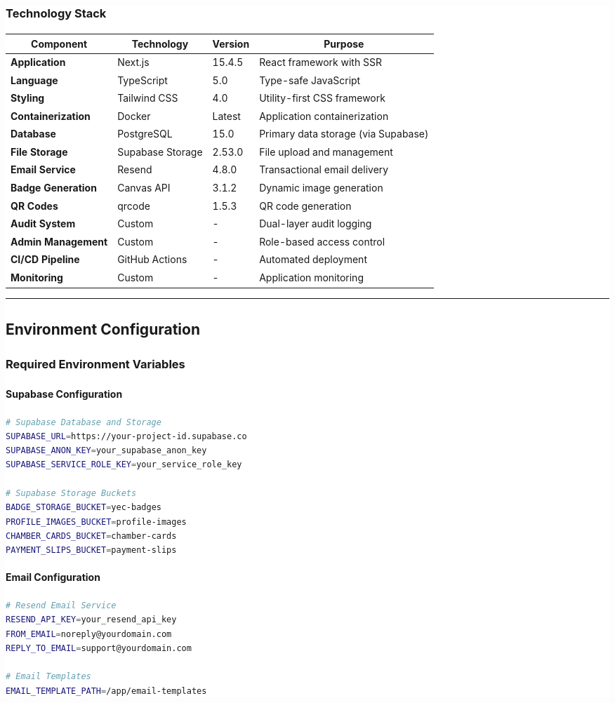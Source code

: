 ### Technology Stack

| Component | Technology | Version | Purpose |
|-----------|------------|---------|---------|
| **Application** | Next.js | 15.4.5 | React framework with SSR |
| **Language** | TypeScript | 5.0 | Type-safe JavaScript |
| **Styling** | Tailwind CSS | 4.0 | Utility-first CSS framework |
| **Containerization** | Docker | Latest | Application containerization |
| **Database** | PostgreSQL | 15.0 | Primary data storage (via Supabase) |
| **File Storage** | Supabase Storage | 2.53.0 | File upload and management |
| **Email Service** | Resend | 4.8.0 | Transactional email delivery |
| **Badge Generation** | Canvas API | 3.1.2 | Dynamic image generation |
| **QR Codes** | qrcode | 1.5.3 | QR code generation |
| **Audit System** | Custom | - | Dual-layer audit logging |
| **Admin Management** | Custom | - | Role-based access control |
| **CI/CD Pipeline** | GitHub Actions | - | Automated deployment |
| **Monitoring** | Custom | - | Application monitoring |

---

## Environment Configuration

### Required Environment Variables

#### Supabase Configuration
```bash
# Supabase Database and Storage
SUPABASE_URL=https://your-project-id.supabase.co
SUPABASE_ANON_KEY=your_supabase_anon_key
SUPABASE_SERVICE_ROLE_KEY=your_service_role_key

# Supabase Storage Buckets
BADGE_STORAGE_BUCKET=yec-badges
PROFILE_IMAGES_BUCKET=profile-images
CHAMBER_CARDS_BUCKET=chamber-cards
PAYMENT_SLIPS_BUCKET=payment-slips
```

#### Email Configuration
```bash
# Resend Email Service
RESEND_API_KEY=your_resend_api_key
FROM_EMAIL=noreply@yourdomain.com
REPLY_TO_EMAIL=support@yourdomain.com

# Email Templates
EMAIL_TEMPLATE_PATH=/app/email-templates
```
